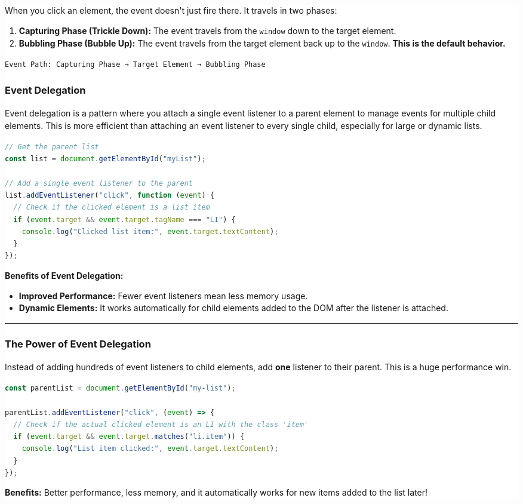 When you click an element, the event doesn't just fire there. It travels in two phases:

1.  **Capturing Phase (Trickle Down):** The event travels from the `window` down to the target element.
2.  **Bubbling Phase (Bubble Up):** The event travels from the target element back up to the `window`. **This is the default behavior.**

```plaintext
Event Path: Capturing Phase → Target Element → Bubbling Phase
```

### Event Delegation

Event delegation is a pattern where you attach a single event listener to a parent element to manage events for multiple child elements. This is more efficient than attaching an event listener to every single child, especially for large or dynamic lists.

```javascript
// Get the parent list
const list = document.getElementById("myList");

// Add a single event listener to the parent
list.addEventListener("click", function (event) {
  // Check if the clicked element is a list item
  if (event.target && event.target.tagName === "LI") {
    console.log("Clicked list item:", event.target.textContent);
  }
});
```

**Benefits of Event Delegation:**

- **Improved Performance:** Fewer event listeners mean less memory usage.
- **Dynamic Elements:** It works automatically for child elements added to the DOM after the listener is attached.

---

### The Power of Event Delegation

Instead of adding hundreds of event listeners to child elements, add **one** listener to their parent. This is a huge performance win.

```javascript
const parentList = document.getElementById("my-list");

parentList.addEventListener("click", (event) => {
  // Check if the actual clicked element is an LI with the class 'item'
  if (event.target && event.target.matches("li.item")) {
    console.log("List item clicked:", event.target.textContent);
  }
});
```

**Benefits:** Better performance, less memory, and it automatically works for new items added to the list later!
